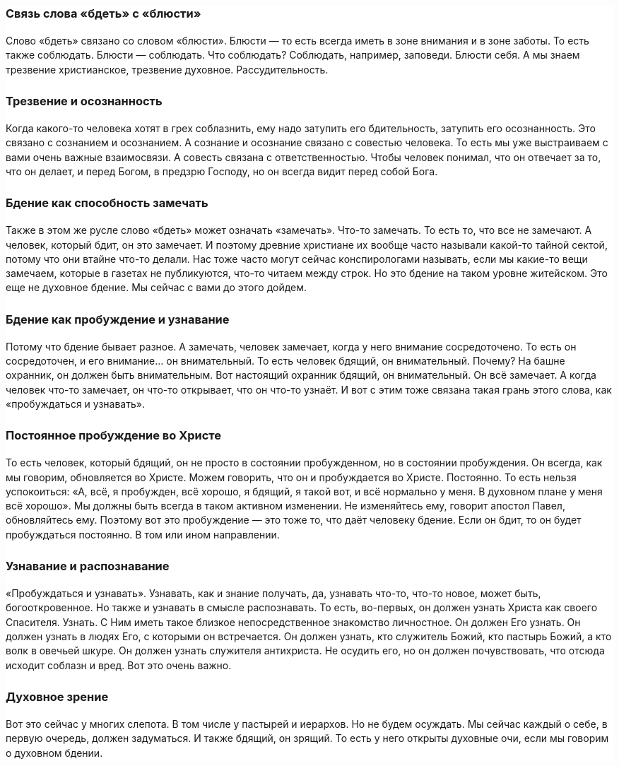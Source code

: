 ### Связь слова «бдеть» с «блюсти»  
Слово «бдеть» связано со словом «блюсти». Блюсти — то есть всегда иметь в зоне внимания и в зоне заботы. То есть также соблюдать. Блюсти — соблюдать. Что соблюдать? Соблюдать, например, заповеди. Блюсти себя. А мы знаем трезвение христианское, трезвение духовное. Рассудительность.  

### Трезвение и осознанность  
Когда какого-то человека хотят в грех соблазнить, ему надо затупить его бдительность, затупить его осознанность. Это связано с сознанием и осознанием. А сознание и осознание связано с совестью человека. То есть мы уже выстраиваем с вами очень важные взаимосвязи. А совесть связана с ответственностью. Чтобы человек понимал, что он отвечает за то, что он делает, и перед Богом, в предзрю Господу, но он всегда видит перед собой Бога.  

### Бдение как способность замечать  
Также в этом же русле слово «бдеть» может означать «замечать». Что-то замечать. То есть то, что все не замечают. А человек, который бдит, он это замечает. И поэтому древние христиане их вообще часто называли какой-то тайной сектой, потому что они втайне что-то делали. Нас тоже часто могут сейчас конспирологами называть, если мы какие-то вещи замечаем, которые в газетах не публикуются, что-то читаем между строк. Но это бдение на таком уровне житейском. Это еще не духовное бдение. Мы сейчас с вами до этого дойдем.  

### Бдение как пробуждение и узнавание  
Потому что бдение бывает разное. А замечать, человек замечает, когда у него внимание сосредоточено. То есть он сосредоточен, и его внимание… он внимательный. То есть человек бдящий, он внимательный. Почему? На башне охранник, он должен быть внимательным. Вот настоящий охранник бдящий, он внимательный. Он всё замечает. А когда человек что-то замечает, он что-то открывает, что он что-то узнаёт. И вот с этим тоже связана такая грань этого слова, как «пробуждаться и узнавать».  

### Постоянное пробуждение во Христе  
То есть человек, который бдящий, он не просто в состоянии пробужденном, но в состоянии пробуждения. Он всегда, как мы говорим, обновляется во Христе. Можем говорить, что он и пробуждается во Христе. Постоянно. То есть нельзя успокоиться: «А, всё, я пробужден, всё хорошо, я бдящий, я такой вот, и всё нормально у меня. В духовном плане у меня всё хорошо». Мы должны быть всегда в таком активном изменении. Не изменяйтесь ему, говорит апостол Павел, обновляйтесь ему. Поэтому вот это пробуждение — это тоже то, что даёт человеку бдение. Если он бдит, то он будет пробуждаться постоянно. В том или ином направлении.  

### Узнавание и распознавание  
«Пробуждаться и узнавать». Узнавать, как и знание получать, да, узнавать что-то, что-то новое, может быть, богооткровенное. Но также и узнавать в смысле распознавать. То есть, во-первых, он должен узнать Христа как своего Спасителя. Узнать. С Ним иметь такое близкое непосредственное знакомство личностное. Он должен Его узнать. Он должен узнать в людях Его, с которыми он встречается. Он должен узнать, кто служитель Божий, кто пастырь Божий, а кто волк в овечьей шкуре. Он должен узнать служителя антихриста. Не осудить его, но он должен почувствовать, что отсюда исходит соблазн и вред. Вот это очень важно.  

### Духовное зрение  
Вот это сейчас у многих слепота. В том числе у пастырей и иерархов. Но не будем осуждать. Мы сейчас каждый о себе, в первую очередь, должен задуматься. И также бдящий, он зрящий. То есть у него открыты духовные очи, если мы говорим о духовном бдении.
